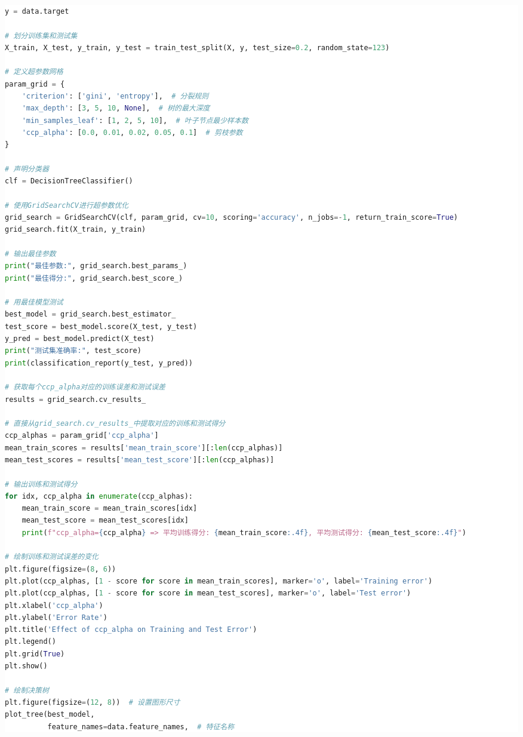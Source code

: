 ```python
y = data.target

# 划分训练集和测试集
X_train, X_test, y_train, y_test = train_test_split(X, y, test_size=0.2, random_state=123)

# 定义超参数网格
param_grid = {
    'criterion': ['gini', 'entropy'],  # 分裂规则
    'max_depth': [3, 5, 10, None],  # 树的最大深度
    'min_samples_leaf': [1, 2, 5, 10],  # 叶子节点最少样本数
    'ccp_alpha': [0.0, 0.01, 0.02, 0.05, 0.1]  # 剪枝参数
}

# 声明分类器
clf = DecisionTreeClassifier()

# 使用GridSearchCV进行超参数优化
grid_search = GridSearchCV(clf, param_grid, cv=10, scoring='accuracy', n_jobs=-1, return_train_score=True)
grid_search.fit(X_train, y_train)

# 输出最佳参数
print("最佳参数:", grid_search.best_params_)
print("最佳得分:", grid_search.best_score_)

# 用最佳模型测试
best_model = grid_search.best_estimator_
test_score = best_model.score(X_test, y_test)
y_pred = best_model.predict(X_test)
print("测试集准确率:", test_score)
print(classification_report(y_test, y_pred))

# 获取每个ccp_alpha对应的训练误差和测试误差
results = grid_search.cv_results_

# 直接从grid_search.cv_results_中提取对应的训练和测试得分
ccp_alphas = param_grid['ccp_alpha']
mean_train_scores = results['mean_train_score'][:len(ccp_alphas)]
mean_test_scores = results['mean_test_score'][:len(ccp_alphas)]

# 输出训练和测试得分
for idx, ccp_alpha in enumerate(ccp_alphas):
    mean_train_score = mean_train_scores[idx]
    mean_test_score = mean_test_scores[idx]
    print(f"ccp_alpha={ccp_alpha} => 平均训练得分: {mean_train_score:.4f}, 平均测试得分: {mean_test_score:.4f}")

# 绘制训练和测试误差的变化
plt.figure(figsize=(8, 6))
plt.plot(ccp_alphas, [1 - score for score in mean_train_scores], marker='o', label='Training error')
plt.plot(ccp_alphas, [1 - score for score in mean_test_scores], marker='o', label='Test error')
plt.xlabel('ccp_alpha')
plt.ylabel('Error Rate')
plt.title('Effect of ccp_alpha on Training and Test Error')
plt.legend()
plt.grid(True)
plt.show()

# 绘制决策树
plt.figure(figsize=(12, 8))  # 设置图形尺寸
plot_tree(best_model,
          feature_names=data.feature_names,  # 特征名称
```